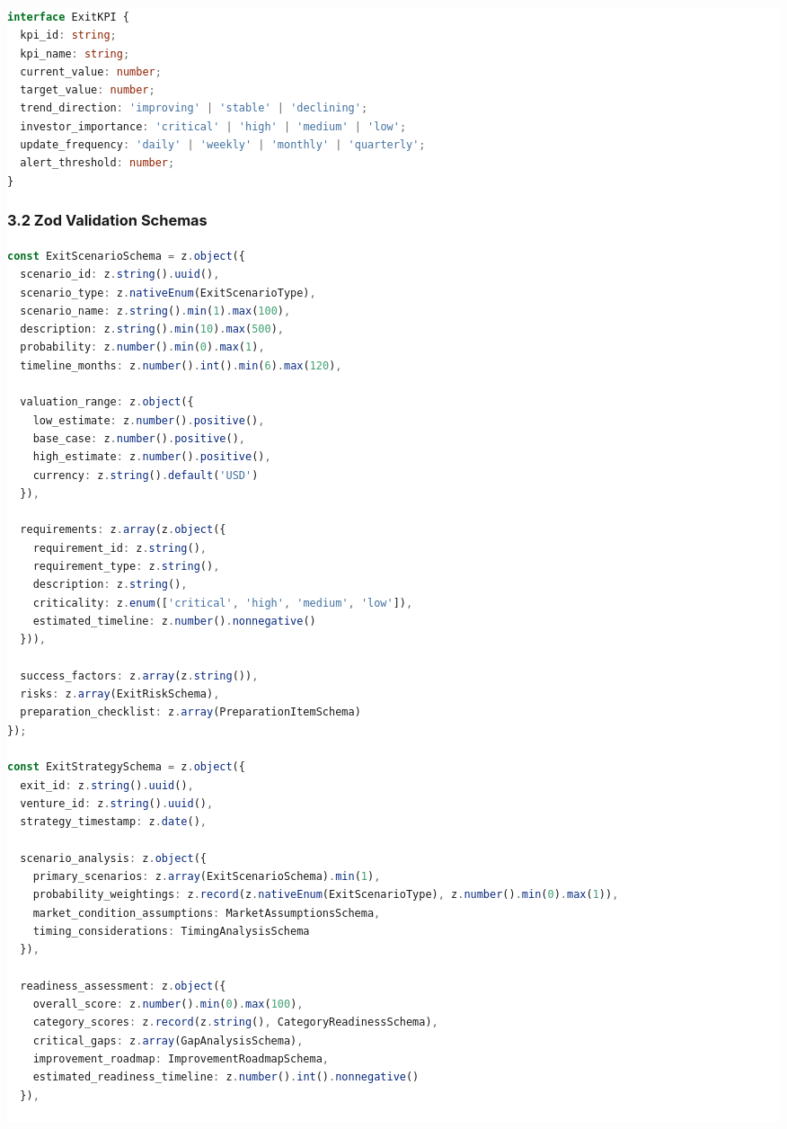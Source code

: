 ```typescript
interface ExitKPI {
  kpi_id: string;
  kpi_name: string;
  current_value: number;
  target_value: number;
  trend_direction: 'improving' | 'stable' | 'declining';
  investor_importance: 'critical' | 'high' | 'medium' | 'low';
  update_frequency: 'daily' | 'weekly' | 'monthly' | 'quarterly';
  alert_threshold: number;
}
```

### 3.2 Zod Validation Schemas

```typescript
const ExitScenarioSchema = z.object({
  scenario_id: z.string().uuid(),
  scenario_type: z.nativeEnum(ExitScenarioType),
  scenario_name: z.string().min(1).max(100),
  description: z.string().min(10).max(500),
  probability: z.number().min(0).max(1),
  timeline_months: z.number().int().min(6).max(120),
  
  valuation_range: z.object({
    low_estimate: z.number().positive(),
    base_case: z.number().positive(),
    high_estimate: z.number().positive(),
    currency: z.string().default('USD')
  }),
  
  requirements: z.array(z.object({
    requirement_id: z.string(),
    requirement_type: z.string(),
    description: z.string(),
    criticality: z.enum(['critical', 'high', 'medium', 'low']),
    estimated_timeline: z.number().nonnegative()
  })),
  
  success_factors: z.array(z.string()),
  risks: z.array(ExitRiskSchema),
  preparation_checklist: z.array(PreparationItemSchema)
});

const ExitStrategySchema = z.object({
  exit_id: z.string().uuid(),
  venture_id: z.string().uuid(),
  strategy_timestamp: z.date(),
  
  scenario_analysis: z.object({
    primary_scenarios: z.array(ExitScenarioSchema).min(1),
    probability_weightings: z.record(z.nativeEnum(ExitScenarioType), z.number().min(0).max(1)),
    market_condition_assumptions: MarketAssumptionsSchema,
    timing_considerations: TimingAnalysisSchema
  }),
  
  readiness_assessment: z.object({
    overall_score: z.number().min(0).max(100),
    category_scores: z.record(z.string(), CategoryReadinessSchema),
    critical_gaps: z.array(GapAnalysisSchema),
    improvement_roadmap: ImprovementRoadmapSchema,
    estimated_readiness_timeline: z.number().int().nonnegative()
  }),
  
```

  [ExitStrategyErrorType.VALUATION_MODEL_FAILED]: {
  [ExitStrategyErrorType.MARKET_DATA_UNAVAILABLE]: {
  [ExitStrategyErrorType.COMPLIANCE_CHECK_FAILED]: {